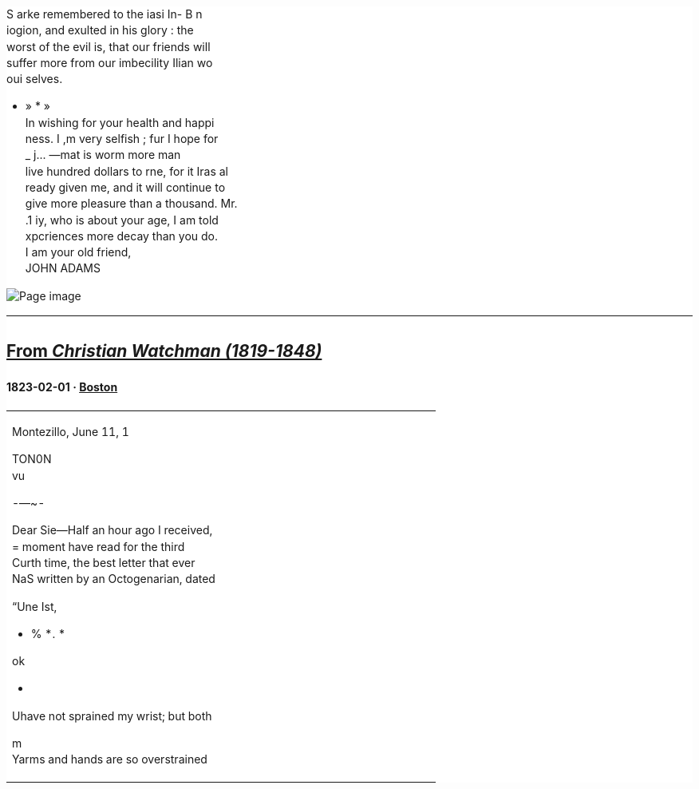 S arke remembered to the iasi In- B n­  
iogion, and exulted in his glory : the  
worst of the evil is, that our friends will  
suffer more from our imbecility Ilian wo  
oui selves.  
* » * »  
In wishing for your health and happi­  
ness. I ,m very selfish ; fur I hope for  
_ j... —mat is worm more man  
live hundred dollars to rne, for it Iras al­  
ready given me, and it will continue to  
give more pleasure than a thousand. Mr.  
.1 iy, who is about your age, I am told  
xpcriences more decay than you do.  
I am your old friend,  
JOHN ADAMS
</td><td style="width: 50%; max-height: 75%; margin: auto; display: block;">
<img alt="Page image" src="https://tile.loc.gov/image-services/iiif/service:ndnp:iune:batch_iune_bismuth_ver01:data:sn82015374:00332898024:1823020101:0010/pct:78.05267358339984,33.544832192352644,19.107475392391592,45.12022040407414/!600,600/0/default.jpg"/>
</td>
</tr></table>

---

## [From _Christian Watchman (1819-1848)_](https://archive.org/details/sim_watchman-examiner_1823-02-01_4_8/page/n0/mode/1up?view=theater)

#### 1823-02-01 &middot; [Boston](http://dbpedia.org/resource/Boston)

<table style="width: 100%;"><tr><td style="width: 50%">

  
Montezillo, June 11, 1  
  
TON0N  
vu  
  
-—~-  
  
Dear Sie—Half an hour ago I received,  
= moment have read for the third  
Curth time, the best letter that ever  
NaS written by an Octogenarian, dated  
  
“Une Ist,  
  
* % *. *  
  
ok  
  
*  
  
Uhave not sprained my wrist; but both  
  
m  
Yarms and hands are so overstrained  
  